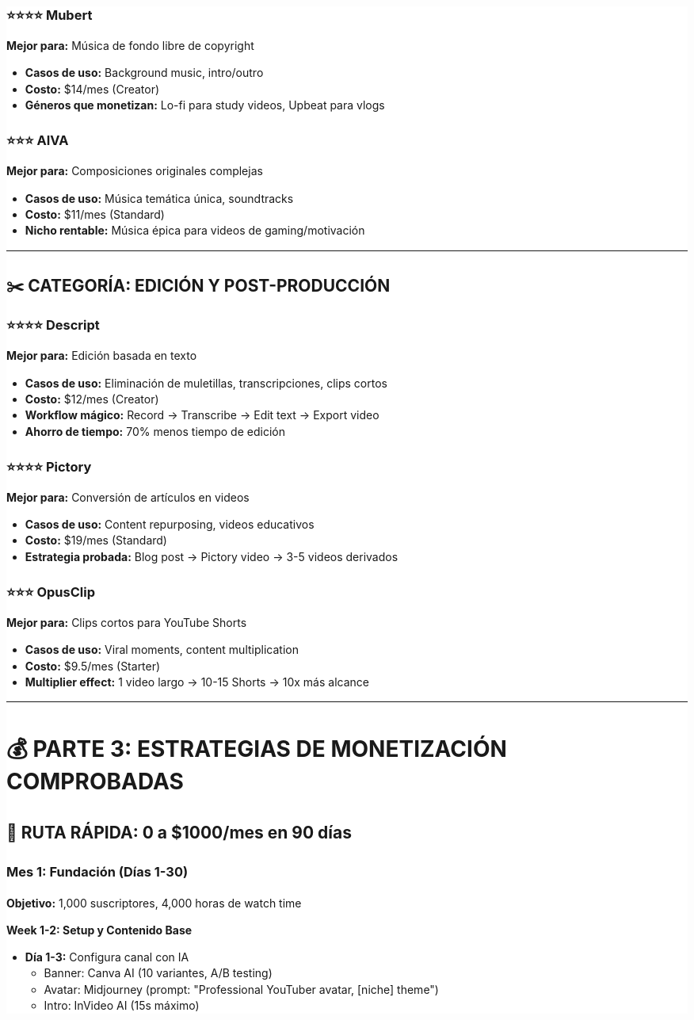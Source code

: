 ### **⭐⭐⭐⭐ Mubert**
**Mejor para:** Música de fondo libre de copyright
- **Casos de uso:** Background music, intro/outro
- **Costo:** $14/mes (Creator)
- **Géneros que monetizan:** Lo-fi para study videos, Upbeat para vlogs

### **⭐⭐⭐ AIVA**
**Mejor para:** Composiciones originales complejas
- **Casos de uso:** Música temática única, soundtracks
- **Costo:** $11/mes (Standard)
- **Nicho rentable:** Música épica para videos de gaming/motivación

---

## **✂️ CATEGORÍA: EDICIÓN Y POST-PRODUCCIÓN**

### **⭐⭐⭐⭐ Descript**
**Mejor para:** Edición basada en texto
- **Casos de uso:** Eliminación de muletillas, transcripciones, clips cortos
- **Costo:** $12/mes (Creator)
- **Workflow mágico:** Record → Transcribe → Edit text → Export video
- **Ahorro de tiempo:** 70% menos tiempo de edición

### **⭐⭐⭐⭐ Pictory**
**Mejor para:** Conversión de artículos en videos
- **Casos de uso:** Content repurposing, videos educativos
- **Costo:** $19/mes (Standard)
- **Estrategia probada:** Blog post → Pictory video → 3-5 videos derivados

### **⭐⭐⭐ OpusClip**
**Mejor para:** Clips cortos para YouTube Shorts
- **Casos de uso:** Viral moments, content multiplication
- **Costo:** $9.5/mes (Starter)
- **Multiplier effect:** 1 video largo → 10-15 Shorts → 10x más alcance

---

# 💰 **PARTE 3: ESTRATEGIAS DE MONETIZACIÓN COMPROBADAS**

## **🎯 RUTA RÁPIDA: 0 a $1000/mes en 90 días**

### **Mes 1: Fundación (Días 1-30)**
**Objetivo:** 1,000 suscriptores, 4,000 horas de watch time

**Week 1-2: Setup y Contenido Base**
- **Día 1-3:** Configura canal con IA
  - Banner: Canva AI (10 variantes, A/B testing)
  - Avatar: Midjourney (prompt: "Professional YouTuber avatar, [niche] theme")
  - Intro: InVideo AI (15s máximo)
